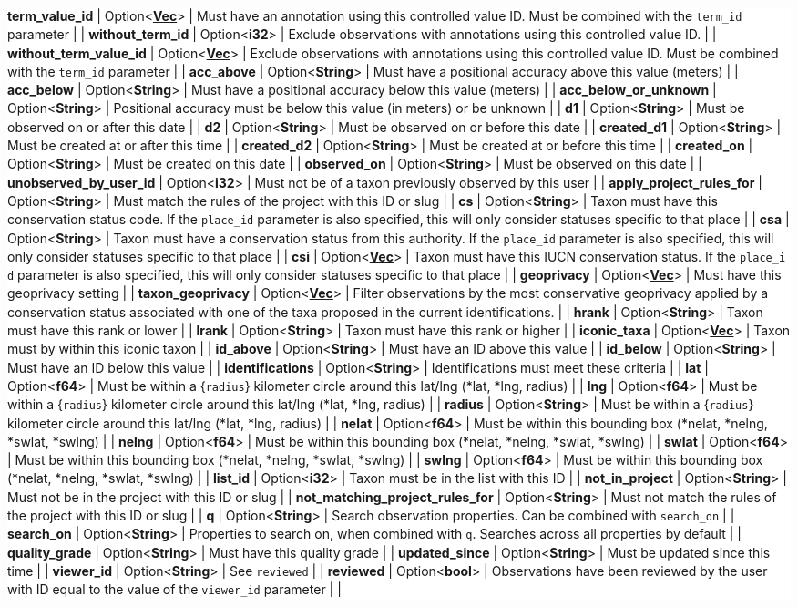 **term_value_id** | Option<[**Vec<i32>**](i32.md)> | Must have an annotation using this controlled value ID. Must be combined with the `term_id` parameter  |  |
**without_term_id** | Option<**i32**> | Exclude observations with annotations using this controlled value ID.  |  |
**without_term_value_id** | Option<[**Vec<i32>**](i32.md)> | Exclude observations with annotations using this controlled value ID. Must be combined with the `term_id` parameter  |  |
**acc_above** | Option<**String**> | Must have a positional accuracy above this value (meters) |  |
**acc_below** | Option<**String**> | Must have a positional accuracy below this value (meters) |  |
**acc_below_or_unknown** | Option<**String**> | Positional accuracy must be below this value (in meters) or be unknown |  |
**d1** | Option<**String**> | Must be observed on or after this date |  |
**d2** | Option<**String**> | Must be observed on or before this date |  |
**created_d1** | Option<**String**> | Must be created at or after this time |  |
**created_d2** | Option<**String**> | Must be created at or before this time |  |
**created_on** | Option<**String**> | Must be created on this date |  |
**observed_on** | Option<**String**> | Must be observed on this date |  |
**unobserved_by_user_id** | Option<**i32**> | Must not be of a taxon previously observed by this user |  |
**apply_project_rules_for** | Option<**String**> | Must match the rules of the project with this ID or slug |  |
**cs** | Option<**String**> | Taxon must have this conservation status code. If the `place_id` parameter is also specified, this will only consider statuses specific to that place  |  |
**csa** | Option<**String**> | Taxon must have a conservation status from this authority. If the `place_id` parameter is also specified, this will only consider statuses specific to that place  |  |
**csi** | Option<[**Vec<String>**](String.md)> | Taxon must have this IUCN conservation status. If the `place_id` parameter is also specified, this will only consider statuses specific to that place  |  |
**geoprivacy** | Option<[**Vec<String>**](String.md)> | Must have this geoprivacy setting |  |
**taxon_geoprivacy** | Option<[**Vec<String>**](String.md)> | Filter observations by the most conservative geoprivacy applied by a conservation status associated with one of the taxa proposed in the current identifications.  |  |
**hrank** | Option<**String**> | Taxon must have this rank or lower |  |
**lrank** | Option<**String**> | Taxon must have this rank or higher |  |
**iconic_taxa** | Option<[**Vec<String>**](String.md)> | Taxon must by within this iconic taxon |  |
**id_above** | Option<**String**> | Must have an ID above this value |  |
**id_below** | Option<**String**> | Must have an ID below this value |  |
**identifications** | Option<**String**> | Identifications must meet these criteria |  |
**lat** | Option<**f64**> | Must be within a {`radius`} kilometer circle around this lat/lng (*lat, *lng, radius)  |  |
**lng** | Option<**f64**> | Must be within a {`radius`} kilometer circle around this lat/lng (*lat, *lng, radius)  |  |
**radius** | Option<**String**> | Must be within a {`radius`} kilometer circle around this lat/lng (*lat, *lng, radius)  |  |
**nelat** | Option<**f64**> | Must be within this bounding box (*nelat, *nelng, *swlat, *swlng)  |  |
**nelng** | Option<**f64**> | Must be within this bounding box (*nelat, *nelng, *swlat, *swlng)  |  |
**swlat** | Option<**f64**> | Must be within this bounding box (*nelat, *nelng, *swlat, *swlng)  |  |
**swlng** | Option<**f64**> | Must be within this bounding box (*nelat, *nelng, *swlat, *swlng)  |  |
**list_id** | Option<**i32**> | Taxon must be in the list with this ID |  |
**not_in_project** | Option<**String**> | Must not be in the project with this ID or slug |  |
**not_matching_project_rules_for** | Option<**String**> | Must not match the rules of the project with this ID or slug |  |
**q** | Option<**String**> | Search observation properties. Can be combined with `search_on` |  |
**search_on** | Option<**String**> | Properties to search on, when combined with `q`. Searches across all properties by default  |  |
**quality_grade** | Option<**String**> | Must have this quality grade |  |
**updated_since** | Option<**String**> | Must be updated since this time |  |
**viewer_id** | Option<**String**> | See `reviewed` |  |
**reviewed** | Option<**bool**> | Observations have been reviewed by the user with ID equal to the value of the `viewer_id` parameter  |  |